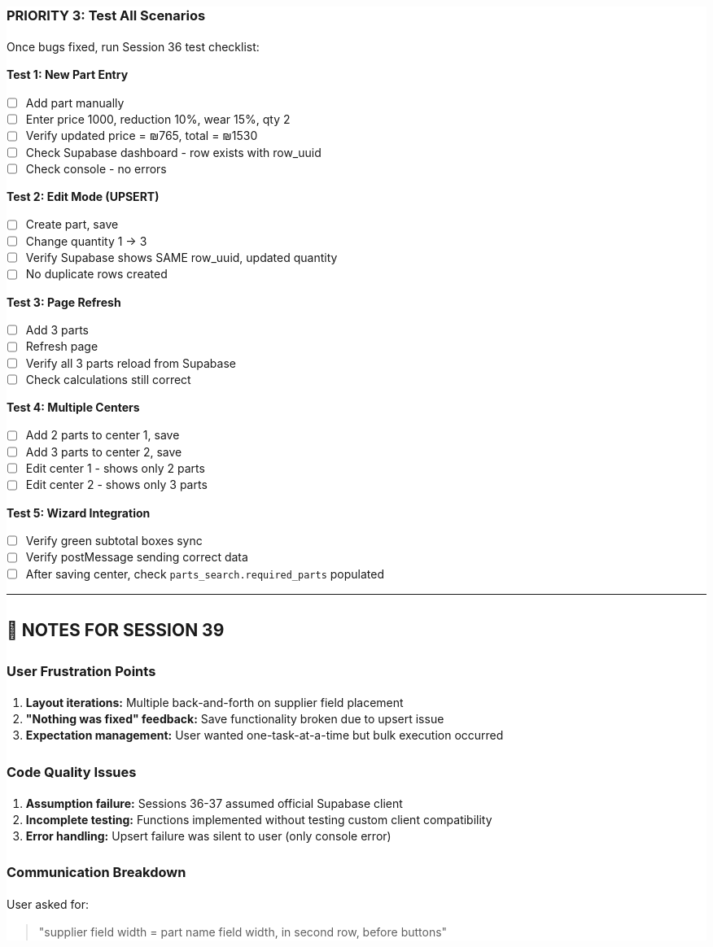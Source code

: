 ### PRIORITY 3: Test All Scenarios

Once bugs fixed, run Session 36 test checklist:

**Test 1: New Part Entry**
- [ ] Add part manually
- [ ] Enter price 1000, reduction 10%, wear 15%, qty 2
- [ ] Verify updated price = ₪765, total = ₪1530
- [ ] Check Supabase dashboard - row exists with row_uuid
- [ ] Check console - no errors

**Test 2: Edit Mode (UPSERT)**
- [ ] Create part, save
- [ ] Change quantity 1 → 3
- [ ] Verify Supabase shows SAME row_uuid, updated quantity
- [ ] No duplicate rows created

**Test 3: Page Refresh**
- [ ] Add 3 parts
- [ ] Refresh page
- [ ] Verify all 3 parts reload from Supabase
- [ ] Check calculations still correct

**Test 4: Multiple Centers**
- [ ] Add 2 parts to center 1, save
- [ ] Add 3 parts to center 2, save
- [ ] Edit center 1 - shows only 2 parts
- [ ] Edit center 2 - shows only 3 parts

**Test 5: Wizard Integration**
- [ ] Verify green subtotal boxes sync
- [ ] Verify postMessage sending correct data
- [ ] After saving center, check `parts_search.required_parts` populated

---

## 📝 NOTES FOR SESSION 39

### User Frustration Points
1. **Layout iterations:** Multiple back-and-forth on supplier field placement
2. **"Nothing was fixed" feedback:** Save functionality broken due to upsert issue
3. **Expectation management:** User wanted one-task-at-a-time but bulk execution occurred

### Code Quality Issues
1. **Assumption failure:** Sessions 36-37 assumed official Supabase client
2. **Incomplete testing:** Functions implemented without testing custom client compatibility
3. **Error handling:** Upsert failure was silent to user (only console error)

### Communication Breakdown
User asked for:
> "supplier field width = part name field width, in second row, before buttons"
